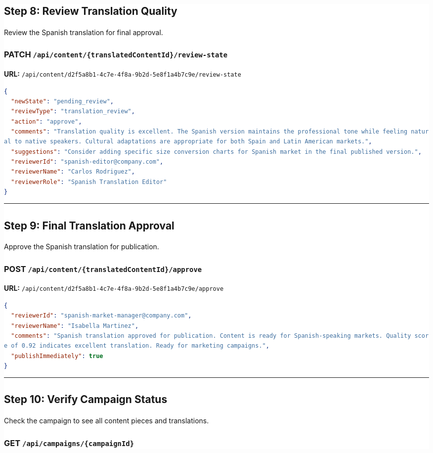 
## Step 8: Review Translation Quality

Review the Spanish translation for final approval.

### **PATCH** `/api/content/{translatedContentId}/review-state`

**URL:** `/api/content/d2f5a8b1-4c7e-4f8a-9b2d-5e8f1a4b7c9e/review-state`

```json
{
  "newState": "pending_review",
  "reviewType": "translation_review",
  "action": "approve",
  "comments": "Translation quality is excellent. The Spanish version maintains the professional tone while feeling natural to native speakers. Cultural adaptations are appropriate for both Spain and Latin American markets.",
  "suggestions": "Consider adding specific size conversion charts for Spanish market in the final published version.",
  "reviewerId": "spanish-editor@company.com",
  "reviewerName": "Carlos Rodriguez",
  "reviewerRole": "Spanish Translation Editor"
}
```

---

## Step 9: Final Translation Approval

Approve the Spanish translation for publication.

### **POST** `/api/content/{translatedContentId}/approve`

**URL:** `/api/content/d2f5a8b1-4c7e-4f8a-9b2d-5e8f1a4b7c9e/approve`

```json
{
  "reviewerId": "spanish-market-manager@company.com",
  "reviewerName": "Isabella Martinez",
  "comments": "Spanish translation approved for publication. Content is ready for Spanish-speaking markets. Quality score of 0.92 indicates excellent translation. Ready for marketing campaigns.",
  "publishImmediately": true
}
```

---

## Step 10: Verify Campaign Status

Check the campaign to see all content pieces and translations.

### **GET** `/api/campaigns/{campaignId}`

